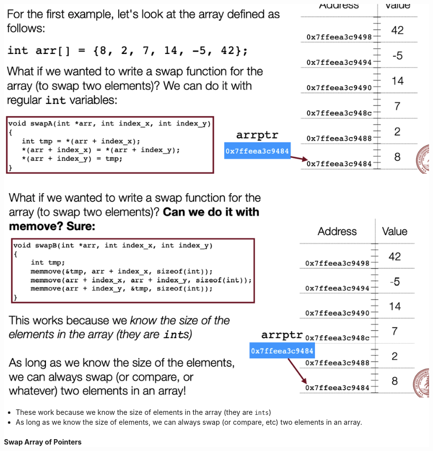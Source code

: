 ![image-20230220131303665](../attachments/cs107.assets/image-20230220131303665.png)

![image-20230220131335703](../attachments/cs107.assets/image-20230220131335703.png)

* These work because we know the size of elements in the array (they are `ints`)
* As long as we know the size of elements, we can always swap (or compare, etc) two elements in an array.

#### Swap Array of Pointers
